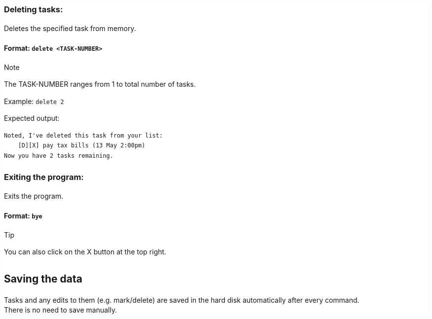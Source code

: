 ### Deleting tasks:
Deletes the specified task from memory.

#### Format: `delete <TASK-NUMBER>`

> [!NOTE]
> The TASK-NUMBER ranges from 1 to total number of tasks.

Example: `delete 2`

Expected output:
```
Noted, I've deleted this task from your list:
    [D][X] pay tax bills (13 May 2:00pm)
Now you have 2 tasks remaining.
```

### Exiting the program:
Exits the program.

#### Format: `bye`

> [!TIP]
> You can also click on the X button at the top right.

## Saving the data
Tasks and any edits to them (e.g. mark/delete) are saved in the hard disk automatically after every command.
<br>
There is no need to save manually.